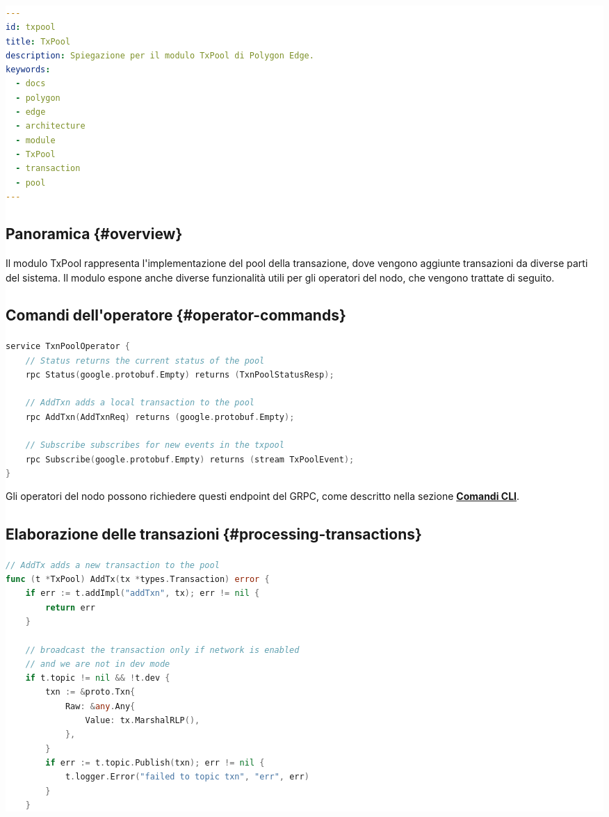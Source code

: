 ```yaml
---
id: txpool
title: TxPool
description: Spiegazione per il modulo TxPool di Polygon Edge.
keywords:
  - docs
  - polygon
  - edge
  - architecture
  - module
  - TxPool
  - transaction
  - pool
---
```


## Panoramica {#overview}

Il modulo TxPool rappresenta l'implementazione del pool della transazione, dove vengono aggiunte transazioni da diverse parti del sistema. Il modulo espone anche diverse funzionalità utili per gli operatori del nodo, che vengono trattate di seguito.

## Comandi dell'operatore {#operator-commands}

````go title="txpool/proto/operator.proto
service TxnPoolOperator {
    // Status returns the current status of the pool
    rpc Status(google.protobuf.Empty) returns (TxnPoolStatusResp);

    // AddTxn adds a local transaction to the pool
    rpc AddTxn(AddTxnReq) returns (google.protobuf.Empty);

    // Subscribe subscribes for new events in the txpool
    rpc Subscribe(google.protobuf.Empty) returns (stream TxPoolEvent);
}

````

Gli operatori del nodo possono richiedere questi endpoint del GRPC, come descritto nella sezione **[Comandi CLI](/docs/edge/get-started/cli-commands#transaction-pool-commands)**.

## Elaborazione delle transazioni {#processing-transactions}

````go title="txpool/txpool.go"
// AddTx adds a new transaction to the pool
func (t *TxPool) AddTx(tx *types.Transaction) error {
	if err := t.addImpl("addTxn", tx); err != nil {
		return err
	}

	// broadcast the transaction only if network is enabled
	// and we are not in dev mode
	if t.topic != nil && !t.dev {
		txn := &proto.Txn{
			Raw: &any.Any{
				Value: tx.MarshalRLP(),
			},
		}
		if err := t.topic.Publish(txn); err != nil {
			t.logger.Error("failed to topic txn", "err", err)
		}
	}
````